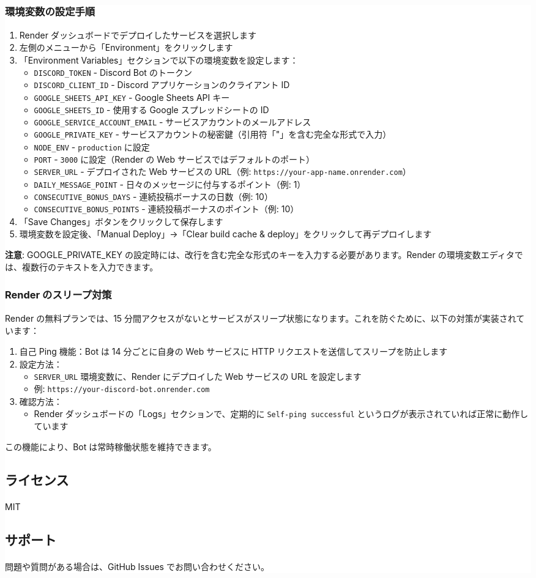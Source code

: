 ### 環境変数の設定手順

1. Render ダッシュボードでデプロイしたサービスを選択します
2. 左側のメニューから「Environment」をクリックします
3. 「Environment Variables」セクションで以下の環境変数を設定します：
   - `DISCORD_TOKEN` - Discord Bot のトークン
   - `DISCORD_CLIENT_ID` - Discord アプリケーションのクライアント ID
   - `GOOGLE_SHEETS_API_KEY` - Google Sheets API キー
   - `GOOGLE_SHEETS_ID` - 使用する Google スプレッドシートの ID
   - `GOOGLE_SERVICE_ACCOUNT_EMAIL` - サービスアカウントのメールアドレス
   - `GOOGLE_PRIVATE_KEY` - サービスアカウントの秘密鍵（引用符「"」を含む完全な形式で入力）
   - `NODE_ENV` - `production` に設定
   - `PORT` - `3000` に設定（Render の Web サービスではデフォルトのポート）
   - `SERVER_URL` - デプロイされた Web サービスの URL（例: `https://your-app-name.onrender.com`）
   - `DAILY_MESSAGE_POINT` - 日々のメッセージに付与するポイント（例: 1）
   - `CONSECUTIVE_BONUS_DAYS` - 連続投稿ボーナスの日数（例: 10）
   - `CONSECUTIVE_BONUS_POINTS` - 連続投稿ボーナスのポイント（例: 10）
4. 「Save Changes」ボタンをクリックして保存します
5. 環境変数を設定後、「Manual Deploy」→「Clear build cache & deploy」をクリックして再デプロイします

**注意**: GOOGLE_PRIVATE_KEY の設定時には、改行を含む完全な形式のキーを入力する必要があります。Render の環境変数エディタでは、複数行のテキストを入力できます。

### Render のスリープ対策

Render の無料プランでは、15 分間アクセスがないとサービスがスリープ状態になります。これを防ぐために、以下の対策が実装されています：

1. 自己 Ping 機能：Bot は 14 分ごとに自身の Web サービスに HTTP リクエストを送信してスリープを防止します
2. 設定方法：
   - `SERVER_URL` 環境変数に、Render にデプロイした Web サービスの URL を設定します
   - 例: `https://your-discord-bot.onrender.com`
3. 確認方法：
   - Render ダッシュボードの「Logs」セクションで、定期的に `Self-ping successful` というログが表示されていれば正常に動作しています

この機能により、Bot は常時稼働状態を維持できます。

## ライセンス

MIT

## サポート

問題や質問がある場合は、GitHub Issues でお問い合わせください。 